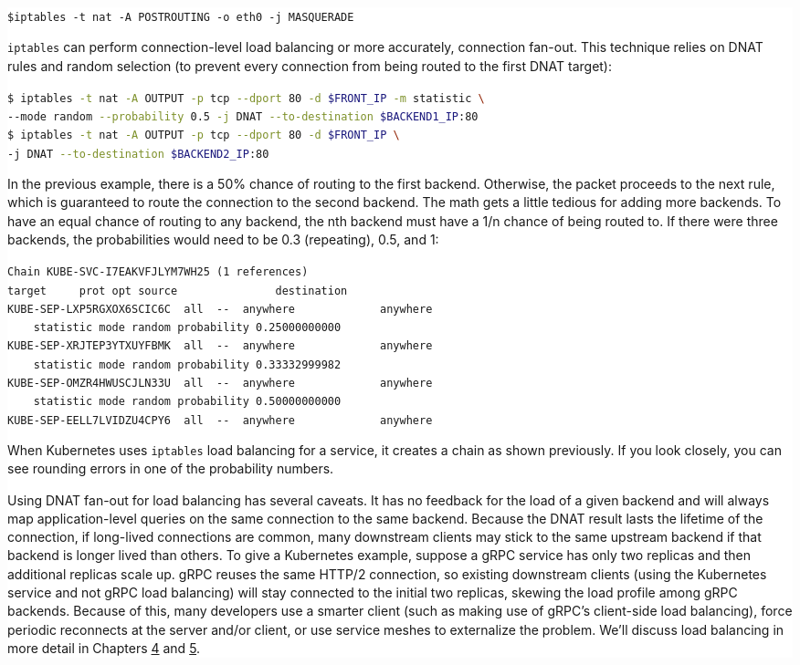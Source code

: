```
$iptables -t nat -A POSTROUTING -o eth0 -j MASQUERADE
```

`iptables` can perform connection-level load balancing
or more accurately, connection fan-out.
This technique relies on DNAT rules
and random selection (to prevent every connection from being routed to the first DNAT target):

```bash
$ iptables -t nat -A OUTPUT -p tcp --dport 80 -d $FRONT_IP -m statistic \
--mode random --probability 0.5 -j DNAT --to-destination $BACKEND1_IP:80
$ iptables -t nat -A OUTPUT -p tcp --dport 80 -d $FRONT_IP \
-j DNAT --to-destination $BACKEND2_IP:80
```

In the previous example,
there is a 50% chance of routing to the first backend.
Otherwise, the packet proceeds to the next rule,
which is guaranteed to route the connection to the second backend.
The math gets a little tedious for adding more backends.
To have an equal chance of routing to any backend,
the nth backend must have a 1/n chance of being routed to.
If there were three backends, the probabilities would need to be 0.3 (repeating), 0.5, and 1:

```
Chain KUBE-SVC-I7EAKVFJLYM7WH25 (1 references)
target     prot opt source               destination
KUBE-SEP-LXP5RGXOX6SCIC6C  all  --  anywhere             anywhere
    statistic mode random probability 0.25000000000
KUBE-SEP-XRJTEP3YTXUYFBMK  all  --  anywhere             anywhere
    statistic mode random probability 0.33332999982
KUBE-SEP-OMZR4HWUSCJLN33U  all  --  anywhere             anywhere
    statistic mode random probability 0.50000000000
KUBE-SEP-EELL7LVIDZU4CPY6  all  --  anywhere             anywhere
```

When Kubernetes uses `iptables` load balancing for a service,
it creates a chain as shown previously.
If you look closely, you can see rounding errors in one of the probability numbers.

Using DNAT fan-out for load balancing has several caveats.
It has no feedback for the load of a given backend
and will always map application-level queries on the same connection
to the same backend.
Because the DNAT result lasts the lifetime of the connection,
if long-lived connections are common,
many downstream clients may stick to the same upstream backend
if that backend is longer lived than others.
To give a Kubernetes example,
suppose a gRPC service has only two replicas and
then additional replicas scale up.
gRPC reuses the same HTTP/2 connection,
so existing downstream clients (using the Kubernetes service and not gRPC load balancing)
will stay connected to the initial two replicas,
skewing the load profile among gRPC backends.
Because of this,
many developers use a smarter client (such as making use of gRPC’s client-side load balancing),
force periodic reconnects at the server and/or client,
or use service meshes to externalize the problem.
We’ll discuss load balancing in more detail in Chapters [4](https://learning.oreilly.com/library/view/networking-and-kubernetes/9781492081647/ch04.html#kubernetes_networking_introduction) and [5](https://learning.oreilly.com/library/view/networking-and-kubernetes/9781492081647/ch05.html#kubernetes_networking_abstractions).
